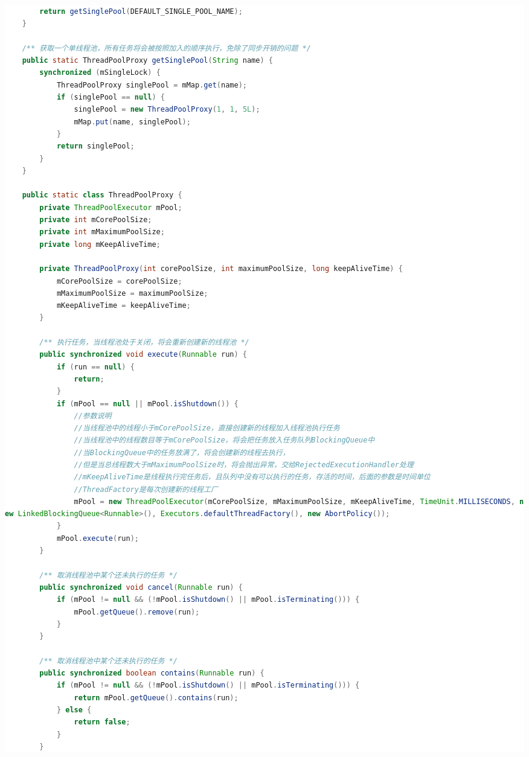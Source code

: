 ```java
		return getSinglePool(DEFAULT_SINGLE_POOL_NAME);
	}

	/** 获取一个单线程池，所有任务将会被按照加入的顺序执行，免除了同步开销的问题 */
	public static ThreadPoolProxy getSinglePool(String name) {
		synchronized (mSingleLock) {
			ThreadPoolProxy singlePool = mMap.get(name);
			if (singlePool == null) {
				singlePool = new ThreadPoolProxy(1, 1, 5L);
				mMap.put(name, singlePool);
			}
			return singlePool;
		}
	}

	public static class ThreadPoolProxy {
		private ThreadPoolExecutor mPool;
		private int mCorePoolSize;
		private int mMaximumPoolSize;
		private long mKeepAliveTime;

		private ThreadPoolProxy(int corePoolSize, int maximumPoolSize, long keepAliveTime) {
			mCorePoolSize = corePoolSize;
			mMaximumPoolSize = maximumPoolSize;
			mKeepAliveTime = keepAliveTime;
		}

		/** 执行任务，当线程池处于关闭，将会重新创建新的线程池 */
		public synchronized void execute(Runnable run) {
			if (run == null) {
				return;
			}
			if (mPool == null || mPool.isShutdown()) {
				//参数说明
				//当线程池中的线程小于mCorePoolSize，直接创建新的线程加入线程池执行任务
				//当线程池中的线程数目等于mCorePoolSize，将会把任务放入任务队列BlockingQueue中
				//当BlockingQueue中的任务放满了，将会创建新的线程去执行，
				//但是当总线程数大于mMaximumPoolSize时，将会抛出异常，交给RejectedExecutionHandler处理
				//mKeepAliveTime是线程执行完任务后，且队列中没有可以执行的任务，存活的时间，后面的参数是时间单位
				//ThreadFactory是每次创建新的线程工厂
				mPool = new ThreadPoolExecutor(mCorePoolSize, mMaximumPoolSize, mKeepAliveTime, TimeUnit.MILLISECONDS, new LinkedBlockingQueue<Runnable>(), Executors.defaultThreadFactory(), new AbortPolicy());
			}
			mPool.execute(run);
		}

		/** 取消线程池中某个还未执行的任务 */
		public synchronized void cancel(Runnable run) {
			if (mPool != null && (!mPool.isShutdown() || mPool.isTerminating())) {
				mPool.getQueue().remove(run);
			}
		}

		/** 取消线程池中某个还未执行的任务 */
		public synchronized boolean contains(Runnable run) {
			if (mPool != null && (!mPool.isShutdown() || mPool.isTerminating())) {
				return mPool.getQueue().contains(run);
			} else {
				return false;
			}
		}

```